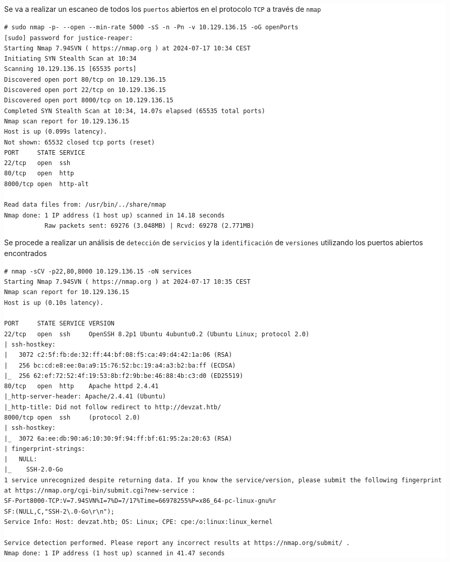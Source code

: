 Se va a realizar un escaneo de todos los `puertos` abiertos en el protocolo `TCP` a través de `nmap`

```
# sudo nmap -p- --open --min-rate 5000 -sS -n -Pn -v 10.129.136.15 -oG openPorts 
[sudo] password for justice-reaper: 
Starting Nmap 7.94SVN ( https://nmap.org ) at 2024-07-17 10:34 CEST
Initiating SYN Stealth Scan at 10:34
Scanning 10.129.136.15 [65535 ports]
Discovered open port 80/tcp on 10.129.136.15
Discovered open port 22/tcp on 10.129.136.15
Discovered open port 8000/tcp on 10.129.136.15
Completed SYN Stealth Scan at 10:34, 14.07s elapsed (65535 total ports)
Nmap scan report for 10.129.136.15
Host is up (0.099s latency).
Not shown: 65532 closed tcp ports (reset)
PORT     STATE SERVICE
22/tcp   open  ssh
80/tcp   open  http
8000/tcp open  http-alt

Read data files from: /usr/bin/../share/nmap
Nmap done: 1 IP address (1 host up) scanned in 14.18 seconds
           Raw packets sent: 69276 (3.048MB) | Rcvd: 69278 (2.771MB)
```

Se procede a realizar un análisis de `detección` de `servicios` y la `identificación` de `versiones` utilizando los puertos abiertos encontrados

```
# nmap -sCV -p22,80,8000 10.129.136.15 -oN services
Starting Nmap 7.94SVN ( https://nmap.org ) at 2024-07-17 10:35 CEST
Nmap scan report for 10.129.136.15
Host is up (0.10s latency).

PORT     STATE SERVICE VERSION
22/tcp   open  ssh     OpenSSH 8.2p1 Ubuntu 4ubuntu0.2 (Ubuntu Linux; protocol 2.0)
| ssh-hostkey: 
|   3072 c2:5f:fb:de:32:ff:44:bf:08:f5:ca:49:d4:42:1a:06 (RSA)
|   256 bc:cd:e8:ee:0a:a9:15:76:52:bc:19:a4:a3:b2:ba:ff (ECDSA)
|_  256 62:ef:72:52:4f:19:53:8b:f2:9b:be:46:88:4b:c3:d0 (ED25519)
80/tcp   open  http    Apache httpd 2.4.41
|_http-server-header: Apache/2.4.41 (Ubuntu)
|_http-title: Did not follow redirect to http://devzat.htb/
8000/tcp open  ssh     (protocol 2.0)
| ssh-hostkey: 
|_  3072 6a:ee:db:90:a6:10:30:9f:94:ff:bf:61:95:2a:20:63 (RSA)
| fingerprint-strings: 
|   NULL: 
|_    SSH-2.0-Go
1 service unrecognized despite returning data. If you know the service/version, please submit the following fingerprint at https://nmap.org/cgi-bin/submit.cgi?new-service :
SF-Port8000-TCP:V=7.94SVN%I=7%D=7/17%Time=66978255%P=x86_64-pc-linux-gnu%r
SF:(NULL,C,"SSH-2\.0-Go\r\n");
Service Info: Host: devzat.htb; OS: Linux; CPE: cpe:/o:linux:linux_kernel

Service detection performed. Please report any incorrect results at https://nmap.org/submit/ .
Nmap done: 1 IP address (1 host up) scanned in 41.47 seconds
```
